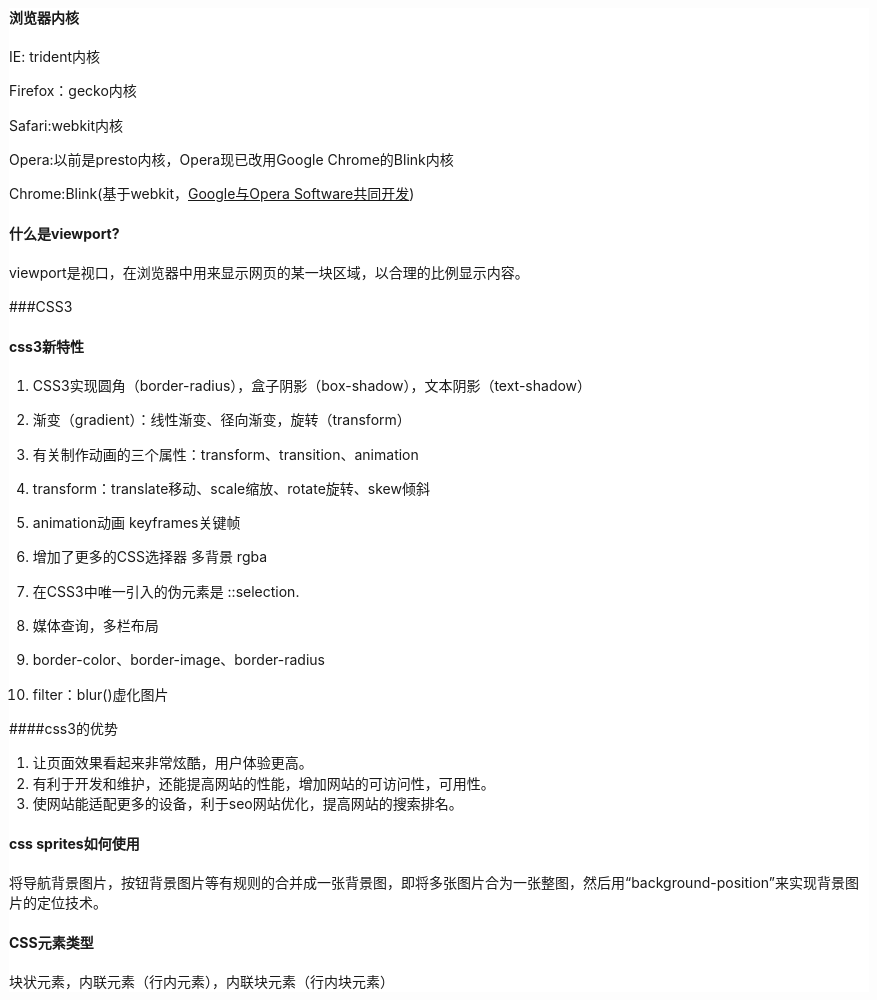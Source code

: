 

#### 浏览器内核

IE: trident内核

Firefox：gecko内核

Safari:webkit内核

Opera:以前是presto内核，Opera现已改用Google Chrome的Blink内核

Chrome:Blink(基于webkit，[Google与Opera Software共同开发](http://baike.baidu.com/view/1369399.htm#1_5))



#### 什么是viewport?  

viewport是视口，在浏览器中用来显示网页的某一块区域，以合理的比例显示内容。



###CSS3

#### css3新特性

1. CSS3实现圆角（border-radius），盒子阴影（box-shadow），文本阴影（text-shadow）

2. 渐变（gradient）：线性渐变、径向渐变，旋转（transform）

3. 有关制作动画的三个属性：transform、transition、animation

4. transform：translate移动、scale缩放、rotate旋转、skew倾斜

5. animation动画 keyframes关键帧

6. 增加了更多的CSS选择器  多背景 rgba 

7. 在CSS3中唯一引入的伪元素是 ::selection.

8. 媒体查询，多栏布局

9. border-color、border-image、border-radius

10. filter：blur()虚化图片

    

####css3的优势

1. 让页面效果看起来非常炫酷，用户体验更高。
2. 有利于开发和维护，还能提高网站的性能，增加网站的可访问性，可用性。
3. 使网站能适配更多的设备，利于seo网站优化，提高网站的搜索排名。



#### css sprites如何使用

将导航背景图片，按钮背景图片等有规则的合并成一张背景图，即将多张图片合为一张整图，然后用“background-position”来实现背景图片的定位技术。



#### CSS元素类型

块状元素，内联元素（行内元素），内联块元素（行内块元素）
